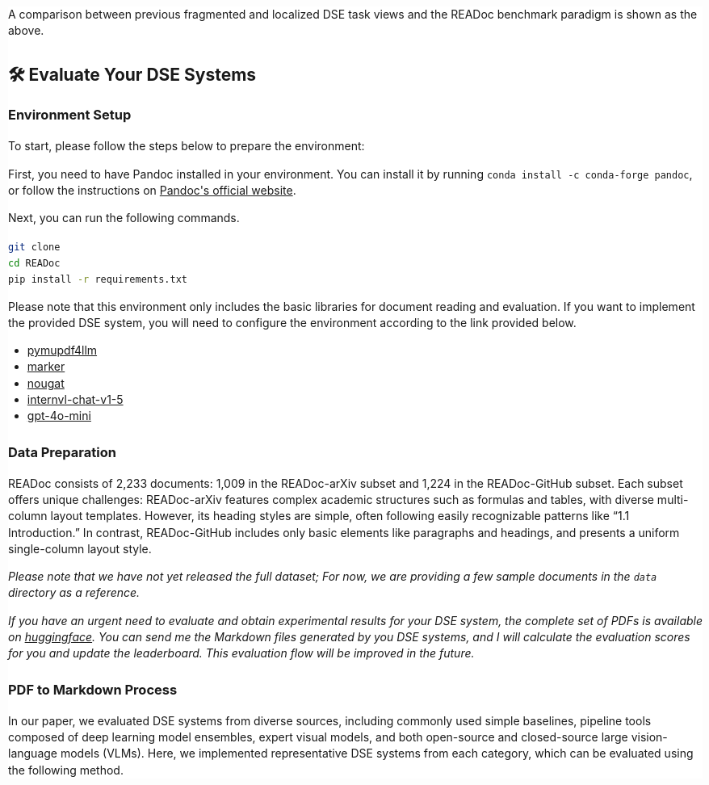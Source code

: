 A comparison between previous fragmented and localized DSE task views and the READoc benchmark paradigm is shown as the above.


## 🛠️ Evaluate Your DSE Systems

### Environment Setup


To start, please follow the steps below to prepare the environment:

First, you need to have Pandoc installed in your environment. You can install it by running `conda install -c conda-forge pandoc`, or follow the instructions on [Pandoc's official website](https://pandoc.org/installing.html).

Next, you can run the following commands.

``` bash
git clone 
cd READoc
pip install -r requirements.txt
```

Please note that this environment only includes the basic libraries for document reading and evaluation. If you want to implement the provided DSE system, you will need to configure the environment according to the link provided below.

* [pymupdf4llm](https://pymupdf.readthedocs.io/en/latest/pymupdf4llm/)
* [marker](https://github.com/VikParuchuri/marker)
* [nougat](https://github.com/facebookresearch/nougat)
* [internvl-chat-v1-5](https://huggingface.co/OpenGVLab/InternVL-Chat-V1-5)
* [gpt-4o-mini](https://platform.openai.com/docs/models/gpt-4o-mini)


### Data Preparation

READoc consists of 2,233 documents: 1,009 in the READoc-arXiv subset and 1,224 in the READoc-GitHub subset. Each subset offers unique challenges: READoc-arXiv features complex academic structures such as formulas and tables, with diverse multi-column layout templates. However, its heading styles are simple, often following easily recognizable patterns like “1.1 Introduction.” In contrast, READoc-GitHub includes only basic elements like paragraphs and headings, and presents a uniform single-column layout style.


*Please note that we have not yet released the full dataset; For now, we are providing a few sample documents in the `data` directory as a reference.*

*If you have an urgent need to evaluate and obtain experimental results for your DSE system, the complete set of PDFs is available on [huggingface](). You can send me the Markdown files generated by you DSE systems, and I will calculate the evaluation scores for you and update the leaderboard. This evaluation flow will be improved in the future.*


### PDF to Markdown Process

In our paper, we evaluated DSE systems from diverse sources, including commonly used simple baselines, pipeline tools composed of deep learning model ensembles, expert visual models, and both open-source and closed-source large vision-language models (VLMs). 
Here, we implemented representative DSE systems from each category, which can be evaluated using the following method. 
